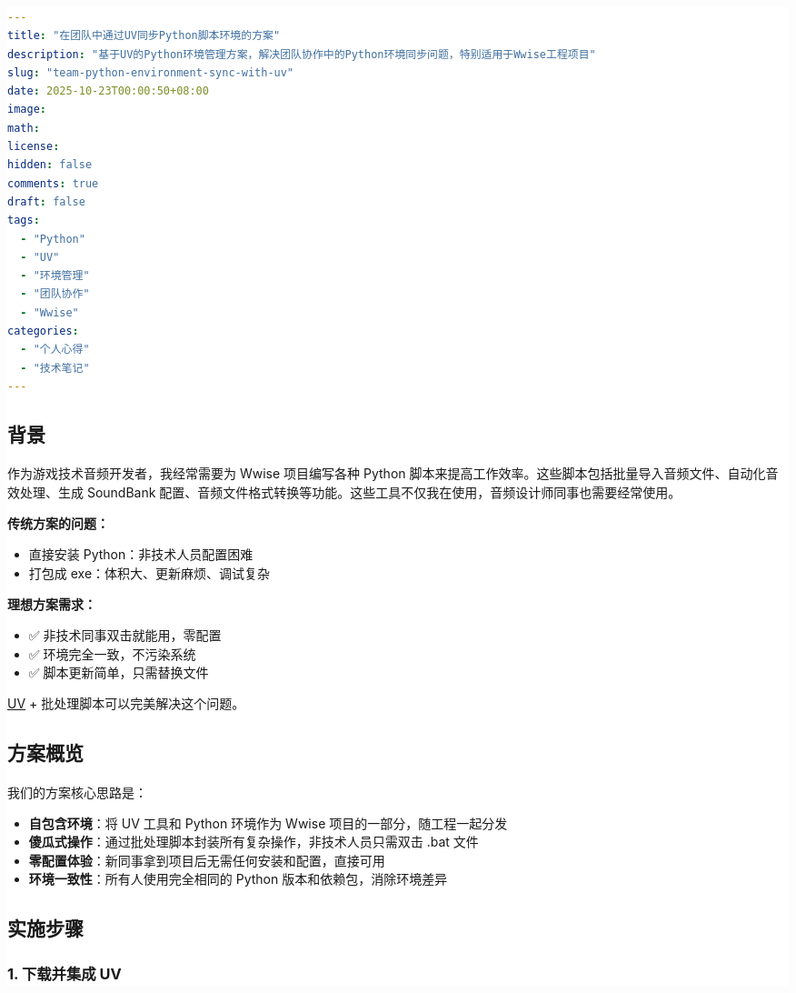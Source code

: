 ```yaml
---
title: "在团队中通过UV同步Python脚本环境的方案"
description: "基于UV的Python环境管理方案，解决团队协作中的Python环境同步问题，特别适用于Wwise工程项目"
slug: "team-python-environment-sync-with-uv"
date: 2025-10-23T00:00:50+08:00
image: 
math: 
license: 
hidden: false
comments: true
draft: false
tags:
  - "Python"
  - "UV"
  - "环境管理"
  - "团队协作"
  - "Wwise"
categories:
  - "个人心得"
  - "技术笔记"
---
```


## 背景

作为游戏技术音频开发者，我经常需要为 Wwise 项目编写各种 Python 脚本来提高工作效率。这些脚本包括批量导入音频文件、自动化音效处理、生成 SoundBank 配置、音频文件格式转换等功能。这些工具不仅我在使用，音频设计师同事也需要经常使用。

**传统方案的问题：**
- 直接安装 Python：非技术人员配置困难
- 打包成 exe：体积大、更新麻烦、调试复杂

**理想方案需求：**
- ✅ 非技术同事双击就能用，零配置
- ✅ 环境完全一致，不污染系统
- ✅ 脚本更新简单，只需替换文件

[UV](https://github.com/astral-sh/uv) + 批处理脚本可以完美解决这个问题。

## 方案概览

我们的方案核心思路是：
- **自包含环境**：将 UV 工具和 Python 环境作为 Wwise 项目的一部分，随工程一起分发
- **傻瓜式操作**：通过批处理脚本封装所有复杂操作，非技术人员只需双击 .bat 文件
- **零配置体验**：新同事拿到项目后无需任何安装和配置，直接可用
- **环境一致性**：所有人使用完全相同的 Python 版本和依赖包，消除环境差异

## 实施步骤

### 1. 下载并集成 UV
